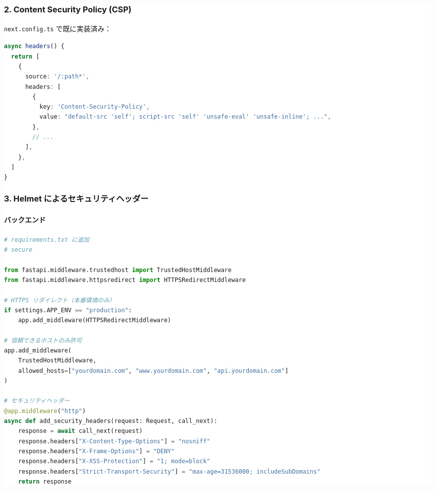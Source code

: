 ### 2. Content Security Policy (CSP)

`next.config.ts` で既に実装済み：

```typescript
async headers() {
  return [
    {
      source: '/:path*',
      headers: [
        {
          key: 'Content-Security-Policy',
          value: "default-src 'self'; script-src 'self' 'unsafe-eval' 'unsafe-inline'; ...",
        },
        // ...
      ],
    },
  ]
}
```

### 3. Helmet によるセキュリティヘッダー

#### バックエンド

```python
# requirements.txt に追加
# secure

from fastapi.middleware.trustedhost import TrustedHostMiddleware
from fastapi.middleware.httpsredirect import HTTPSRedirectMiddleware

# HTTPS リダイレクト（本番環境のみ）
if settings.APP_ENV == "production":
    app.add_middleware(HTTPSRedirectMiddleware)

# 信頼できるホストのみ許可
app.add_middleware(
    TrustedHostMiddleware,
    allowed_hosts=["yourdomain.com", "www.yourdomain.com", "api.yourdomain.com"]
)

# セキュリティヘッダー
@app.middleware("http")
async def add_security_headers(request: Request, call_next):
    response = await call_next(request)
    response.headers["X-Content-Type-Options"] = "nosniff"
    response.headers["X-Frame-Options"] = "DENY"
    response.headers["X-XSS-Protection"] = "1; mode=block"
    response.headers["Strict-Transport-Security"] = "max-age=31536000; includeSubDomains"
    return response
```
